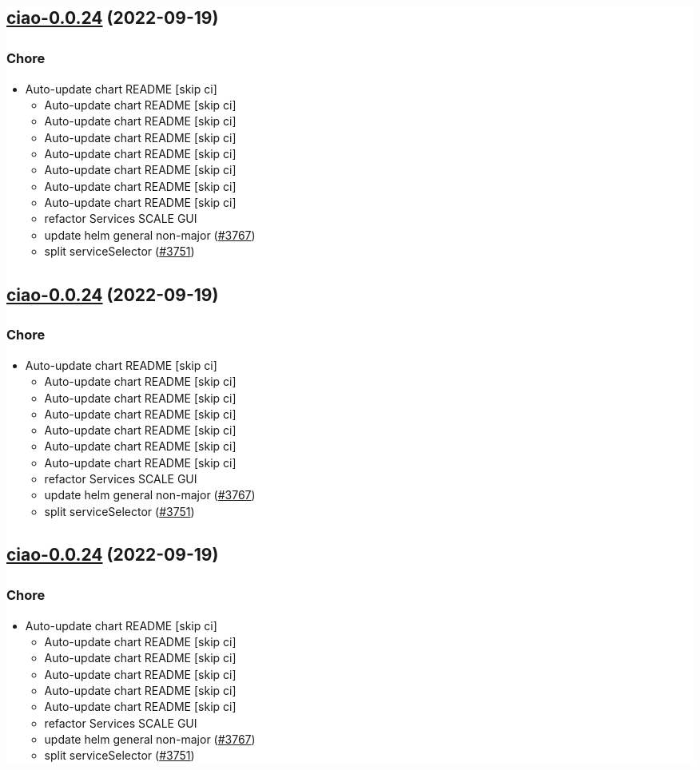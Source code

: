 


## [ciao-0.0.24](https://github.com/truecharts/charts/compare/ciao-0.0.23...ciao-0.0.24) (2022-09-19)

### Chore

- Auto-update chart README [skip ci]
  - Auto-update chart README [skip ci]
  - Auto-update chart README [skip ci]
  - Auto-update chart README [skip ci]
  - Auto-update chart README [skip ci]
  - Auto-update chart README [skip ci]
  - Auto-update chart README [skip ci]
  - Auto-update chart README [skip ci]
  - refactor Services SCALE GUI
  - update helm general non-major ([#3767](https://github.com/truecharts/charts/issues/3767))
  - split serviceSelector ([#3751](https://github.com/truecharts/charts/issues/3751))




## [ciao-0.0.24](https://github.com/truecharts/charts/compare/ciao-0.0.23...ciao-0.0.24) (2022-09-19)

### Chore

- Auto-update chart README [skip ci]
  - Auto-update chart README [skip ci]
  - Auto-update chart README [skip ci]
  - Auto-update chart README [skip ci]
  - Auto-update chart README [skip ci]
  - Auto-update chart README [skip ci]
  - Auto-update chart README [skip ci]
  - refactor Services SCALE GUI
  - update helm general non-major ([#3767](https://github.com/truecharts/charts/issues/3767))
  - split serviceSelector ([#3751](https://github.com/truecharts/charts/issues/3751))




## [ciao-0.0.24](https://github.com/truecharts/charts/compare/ciao-0.0.23...ciao-0.0.24) (2022-09-19)

### Chore

- Auto-update chart README [skip ci]
  - Auto-update chart README [skip ci]
  - Auto-update chart README [skip ci]
  - Auto-update chart README [skip ci]
  - Auto-update chart README [skip ci]
  - Auto-update chart README [skip ci]
  - refactor Services SCALE GUI
  - update helm general non-major ([#3767](https://github.com/truecharts/charts/issues/3767))
  - split serviceSelector ([#3751](https://github.com/truecharts/charts/issues/3751))
